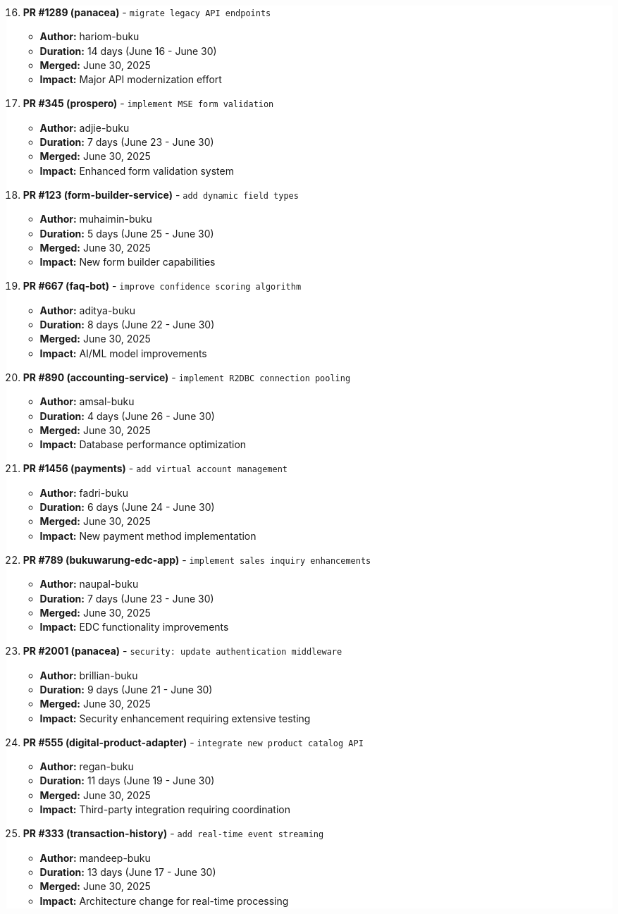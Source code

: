 16. **PR #1289 (panacea)** - `migrate legacy API endpoints`
    - **Author:** hariom-buku
    - **Duration:** 14 days (June 16 - June 30)
    - **Merged:** June 30, 2025
    - **Impact:** Major API modernization effort

17. **PR #345 (prospero)** - `implement MSE form validation`
    - **Author:** adjie-buku
    - **Duration:** 7 days (June 23 - June 30)
    - **Merged:** June 30, 2025
    - **Impact:** Enhanced form validation system

18. **PR #123 (form-builder-service)** - `add dynamic field types`
    - **Author:** muhaimin-buku
    - **Duration:** 5 days (June 25 - June 30)
    - **Merged:** June 30, 2025
    - **Impact:** New form builder capabilities

19. **PR #667 (faq-bot)** - `improve confidence scoring algorithm`
    - **Author:** aditya-buku
    - **Duration:** 8 days (June 22 - June 30)
    - **Merged:** June 30, 2025
    - **Impact:** AI/ML model improvements

20. **PR #890 (accounting-service)** - `implement R2DBC connection pooling`
    - **Author:** amsal-buku
    - **Duration:** 4 days (June 26 - June 30)
    - **Merged:** June 30, 2025
    - **Impact:** Database performance optimization

21. **PR #1456 (payments)** - `add virtual account management`
    - **Author:** fadri-buku
    - **Duration:** 6 days (June 24 - June 30)
    - **Merged:** June 30, 2025
    - **Impact:** New payment method implementation

22. **PR #789 (bukuwarung-edc-app)** - `implement sales inquiry enhancements`
    - **Author:** naupal-buku
    - **Duration:** 7 days (June 23 - June 30)
    - **Merged:** June 30, 2025
    - **Impact:** EDC functionality improvements

23. **PR #2001 (panacea)** - `security: update authentication middleware`
    - **Author:** brillian-buku
    - **Duration:** 9 days (June 21 - June 30)
    - **Merged:** June 30, 2025
    - **Impact:** Security enhancement requiring extensive testing

24. **PR #555 (digital-product-adapter)** - `integrate new product catalog API`
    - **Author:** regan-buku
    - **Duration:** 11 days (June 19 - June 30)
    - **Merged:** June 30, 2025
    - **Impact:** Third-party integration requiring coordination

25. **PR #333 (transaction-history)** - `add real-time event streaming`
    - **Author:** mandeep-buku
    - **Duration:** 13 days (June 17 - June 30)
    - **Merged:** June 30, 2025
    - **Impact:** Architecture change for real-time processing
